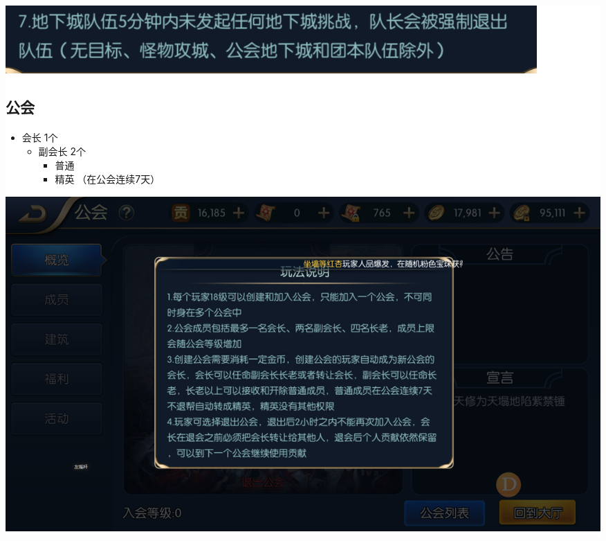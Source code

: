 ![image-20200514011620773](../images/aldzn/image-20200514011620773.png)

## 公会

- 会长 1个
  - 副会长 2个
    - 普通
    - 精英 （在公会连续7天）

![image-20200513213830883](../images/aldzn/image-20200513213830883.png)
